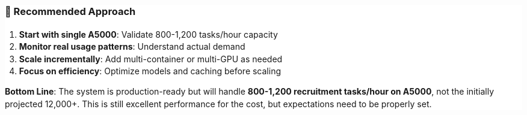 ### **🚀 Recommended Approach**
1. **Start with single A5000**: Validate 800-1,200 tasks/hour capacity
2. **Monitor real usage patterns**: Understand actual demand
3. **Scale incrementally**: Add multi-container or multi-GPU as needed
4. **Focus on efficiency**: Optimize models and caching before scaling

**Bottom Line**: The system is production-ready but will handle **800-1,200 recruitment tasks/hour on A5000**, not the initially projected 12,000+. This is still excellent performance for the cost, but expectations need to be properly set.